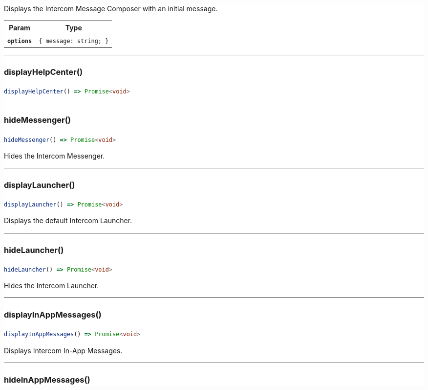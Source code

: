 Displays the Intercom Message Composer with an initial message.

| Param         | Type                              |
| ------------- | --------------------------------- |
| **`options`** | <code>{ message: string; }</code> |

---

### displayHelpCenter()

```typescript
displayHelpCenter() => Promise<void>
```

---

### hideMessenger()

```typescript
hideMessenger() => Promise<void>
```

Hides the Intercom Messenger.

---

### displayLauncher()

```typescript
displayLauncher() => Promise<void>
```

Displays the default Intercom Launcher.

---

### hideLauncher()

```typescript
hideLauncher() => Promise<void>
```

Hides the Intercom Launcher.

---

### displayInAppMessages()

```typescript
displayInAppMessages() => Promise<void>
```

Displays Intercom In-App Messages.

---

### hideInAppMessages()
